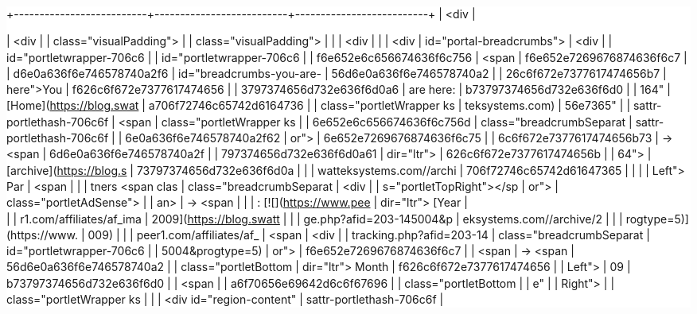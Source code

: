 +--------------------------+--------------------------+--------------------------+
| <div                     | <div>                    | <div                     |
| class="visualPadding">   |                          | class="visualPadding">   |
|                          | <div                     |                          |
| <div                     | id="portal-breadcrumbs"> | <div                     |
| id="portletwrapper-706c6 |                          | id="portletwrapper-706c6 |
| f6e652e6c656674636f6c756 | <span                    | f6e652e7269676874636f6c7 |
| d6e0a636f6e746578740a2f6 | id="breadcrumbs-you-are- | 56d6e0a636f6e746578740a2 |
| 26c6f672e7377617474656b7 | here">You                | f626c6f672e7377617474656 |
| 3797374656d732e636f6d0a6 | are here:</span>         | b73797374656d732e636f6d0 |
| 164"                     | [Home](https://blog.swat | a706f72746c65742d6164736 |
| class="portletWrapper ks | teksystems.com)          | 56e7365"                 |
| sattr-portlethash-706c6f | <span                    | class="portletWrapper ks |
| 6e652e6c656674636f6c756d | class="breadcrumbSeparat | sattr-portlethash-706c6f |
| 6e0a636f6e746578740a2f62 | or">                     | 6e652e7269676874636f6c75 |
| 6c6f672e7377617474656b73 | → </span> <span          | 6d6e0a636f6e746578740a2f |
| 797374656d732e636f6d0a61 | dir="ltr">               | 626c6f672e7377617474656b |
| 64">                     | [archive](https://blog.s | 73797374656d732e636f6d0a |
|                          | watteksystems.com//archi | 706f72746c65742d61647365 |
|  <span class="portletTop | ve)                      | 6e7365">                 |
| Left"></span> <span> Par | <span                    |                          |
| tners </span> <span clas | class="breadcrumbSeparat | <div                     |
| s="portletTopRight"></sp | or">                     | class="portletAdSense">  |
| an>                      | → </span> </span> <span  |                          |
| :   [![](https://www.pee | dir="ltr"> [Year         | </div>                   |
| r1.com/affiliates/af_ima | 2009](https://blog.swatt |                          |
| ge.php?afid=203-145004&p | eksystems.com//archive/2 | </div>                   |
| rogtype=5)](https://www. | 009)                     |                          |
| peer1.com/affiliates/af_ | <span                    | <div                     |
| tracking.php?afid=203-14 | class="breadcrumbSeparat | id="portletwrapper-706c6 |
| 5004&progtype=5)         | or">                     | f6e652e7269676874636f6c7 |
|     <span                | → </span> </span> <span  | 56d6e0a636f6e746578740a2 |
|     class="portletBottom | dir="ltr"> <span>Month   | f626c6f672e7377617474656 |
| Left"></span>            | 09</span> </span>        | b73797374656d732e636f6d0 |
|     <span                |                          | a6f70656e69642d6c6f67696 |
|     class="portletBottom | </div>                   | e"                       |
| Right"></span>           |                          | class="portletWrapper ks |
|                          | <div id="region-content" | sattr-portlethash-706c6f |